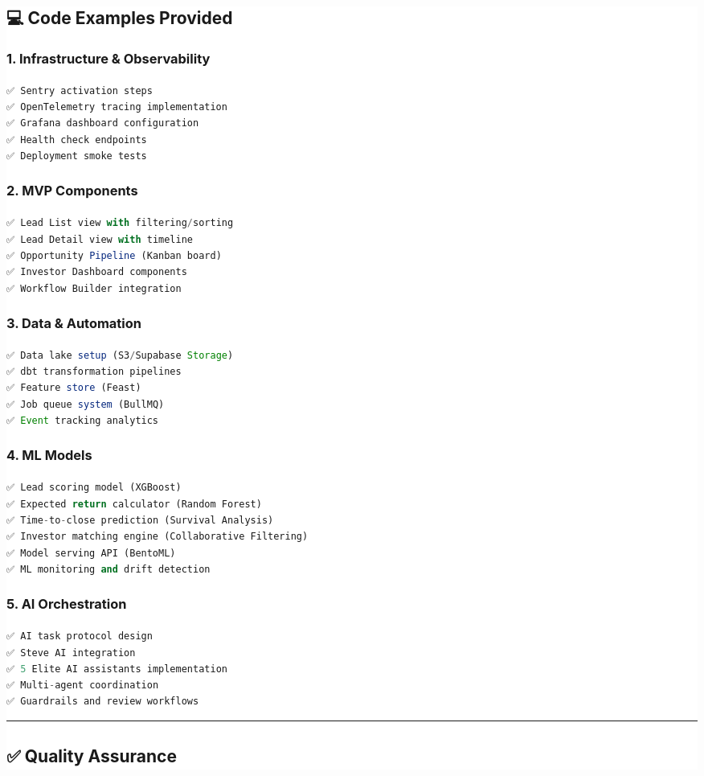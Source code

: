 
## 💻 Code Examples Provided

### 1. Infrastructure & Observability
```typescript
✅ Sentry activation steps
✅ OpenTelemetry tracing implementation
✅ Grafana dashboard configuration
✅ Health check endpoints
✅ Deployment smoke tests
```

### 2. MVP Components
```typescript
✅ Lead List view with filtering/sorting
✅ Lead Detail view with timeline
✅ Opportunity Pipeline (Kanban board)
✅ Investor Dashboard components
✅ Workflow Builder integration
```

### 3. Data & Automation
```typescript
✅ Data lake setup (S3/Supabase Storage)
✅ dbt transformation pipelines
✅ Feature store (Feast)
✅ Job queue system (BullMQ)
✅ Event tracking analytics
```

### 4. ML Models
```python
✅ Lead scoring model (XGBoost)
✅ Expected return calculator (Random Forest)
✅ Time-to-close prediction (Survival Analysis)
✅ Investor matching engine (Collaborative Filtering)
✅ Model serving API (BentoML)
✅ ML monitoring and drift detection
```

### 5. AI Orchestration
```typescript
✅ AI task protocol design
✅ Steve AI integration
✅ 5 Elite AI assistants implementation
✅ Multi-agent coordination
✅ Guardrails and review workflows
```

---

## ✅ Quality Assurance
